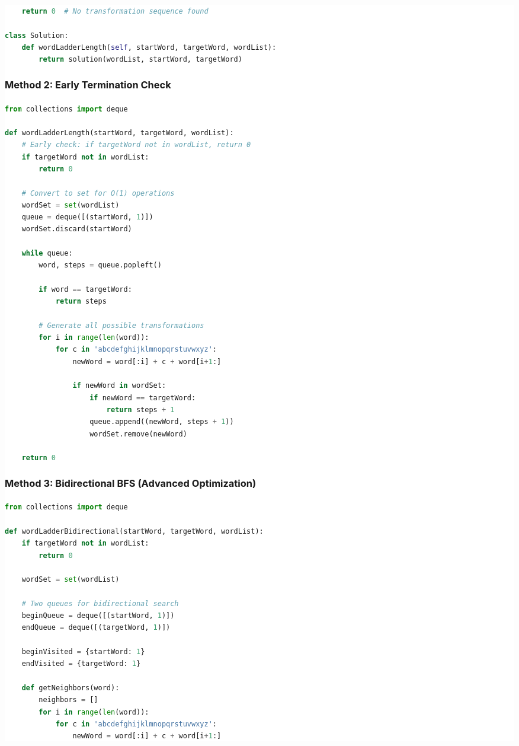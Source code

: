 ```python
    return 0  # No transformation sequence found

class Solution:
    def wordLadderLength(self, startWord, targetWord, wordList):
        return solution(wordList, startWord, targetWord)
```

### Method 2: Early Termination Check
```python
from collections import deque

def wordLadderLength(startWord, targetWord, wordList):
    # Early check: if targetWord not in wordList, return 0
    if targetWord not in wordList:
        return 0
    
    # Convert to set for O(1) operations
    wordSet = set(wordList)
    queue = deque([(startWord, 1)])
    wordSet.discard(startWord)
    
    while queue:
        word, steps = queue.popleft()
        
        if word == targetWord:
            return steps
        
        # Generate all possible transformations
        for i in range(len(word)):
            for c in 'abcdefghijklmnopqrstuvwxyz':
                newWord = word[:i] + c + word[i+1:]
                
                if newWord in wordSet:
                    if newWord == targetWord:
                        return steps + 1
                    queue.append((newWord, steps + 1))
                    wordSet.remove(newWord)
    
    return 0
```

### Method 3: Bidirectional BFS (Advanced Optimization)
```python
from collections import deque

def wordLadderBidirectional(startWord, targetWord, wordList):
    if targetWord not in wordList:
        return 0
    
    wordSet = set(wordList)
    
    # Two queues for bidirectional search
    beginQueue = deque([(startWord, 1)])
    endQueue = deque([(targetWord, 1)])
    
    beginVisited = {startWord: 1}
    endVisited = {targetWord: 1}
    
    def getNeighbors(word):
        neighbors = []
        for i in range(len(word)):
            for c in 'abcdefghijklmnopqrstuvwxyz':
                newWord = word[:i] + c + word[i+1:]
```